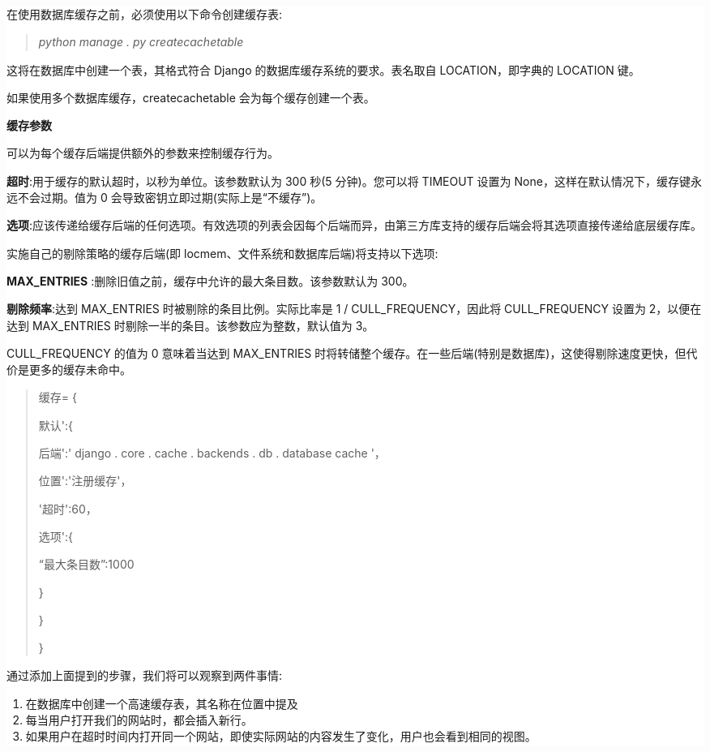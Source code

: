 在使用数据库缓存之前，必须使用以下命令创建缓存表:

> *python manage . py createcachetable*

这将在数据库中创建一个表，其格式符合 Django 的数据库缓存系统的要求。表名取自 LOCATION，即字典的 LOCATION 键。

如果使用多个数据库缓存，createcachetable 会为每个缓存创建一个表。

**缓存参数**

可以为每个缓存后端提供额外的参数来控制缓存行为。

**超时**:用于缓存的默认超时，以秒为单位。该参数默认为 300 秒(5 分钟)。您可以将 TIMEOUT 设置为 None，这样在默认情况下，缓存键永远不会过期。值为 0 会导致密钥立即过期(实际上是“不缓存”)。

**选项**:应该传递给缓存后端的任何选项。有效选项的列表会因每个后端而异，由第三方库支持的缓存后端会将其选项直接传递给底层缓存库。

实施自己的剔除策略的缓存后端(即 locmem、文件系统和数据库后端)将支持以下选项:

**MAX_ENTRIES** :删除旧值之前，缓存中允许的最大条目数。该参数默认为 300。

**剔除频率**:达到 MAX_ENTRIES 时被剔除的条目比例。实际比率是 1 / CULL_FREQUENCY，因此将 CULL_FREQUENCY 设置为 2，以便在达到 MAX_ENTRIES 时剔除一半的条目。该参数应为整数，默认值为 3。

CULL_FREQUENCY 的值为 0 意味着当达到 MAX_ENTRIES 时将转储整个缓存。在一些后端(特别是数据库)，这使得剔除速度更快，但代价是更多的缓存未命中。

> 缓存= {
> 
> 默认':{
> 
> 后端':' django . core . cache . backends . db . database cache '，
> 
> 位置':'注册缓存'，
> 
> '超时':60，
> 
> 选项':{
> 
> “最大条目数”:1000
> 
> }
> 
> }
> 
> }

通过添加上面提到的步骤，我们将可以观察到两件事情:

1.  在数据库中创建一个高速缓存表，其名称在位置中提及
2.  每当用户打开我们的网站时，都会插入新行。
3.  如果用户在超时时间内打开同一个网站，即使实际网站的内容发生了变化，用户也会看到相同的视图。
